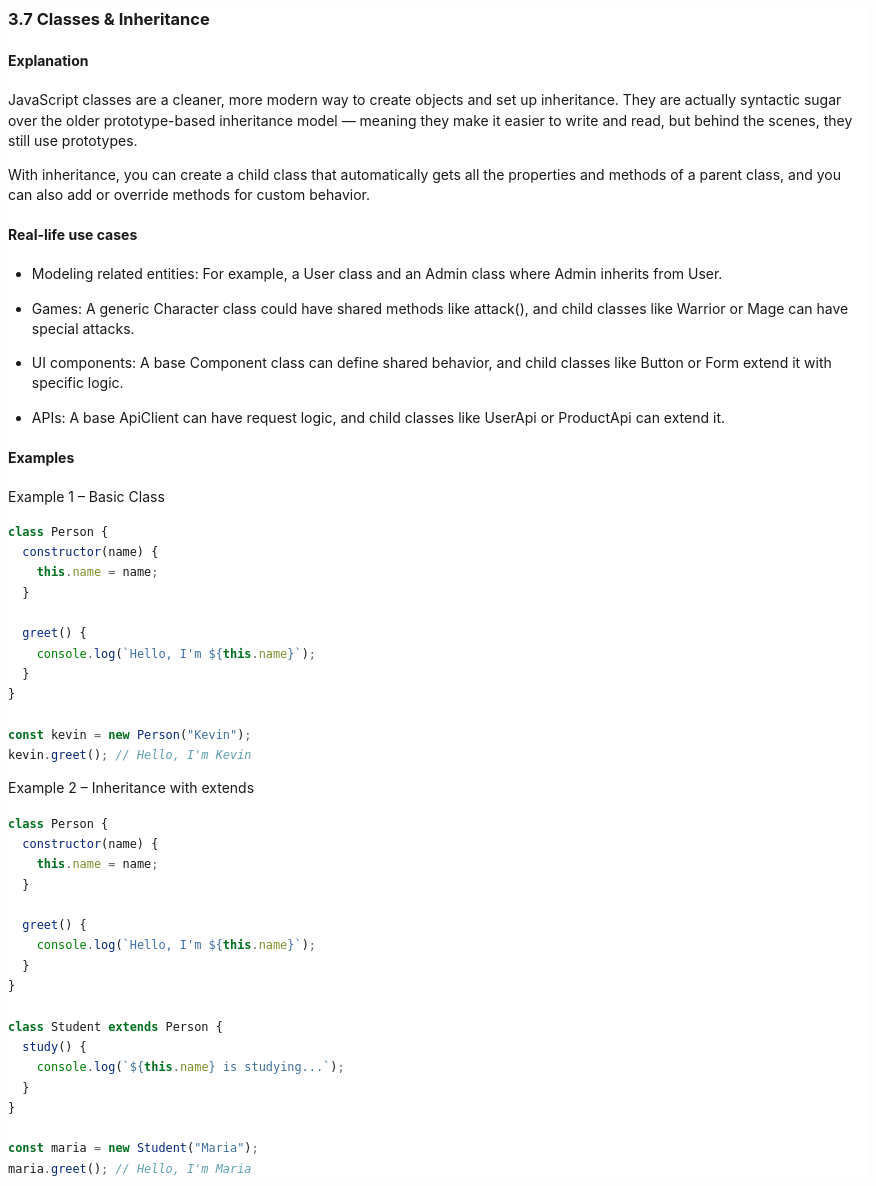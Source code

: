 ### **3.7 Classes & Inheritance**

#### **Explanation**

JavaScript classes are a cleaner, more modern way to create objects and set up inheritance.
They are actually syntactic sugar over the older prototype-based inheritance model — meaning they make it easier to write and read, but behind the scenes, they still use prototypes.

With inheritance, you can create a child class that automatically gets all the properties and methods of a parent class, and you can also add or override methods for custom behavior.

#### **Real-life use cases**

- Modeling related entities:
  For example, a User class and an Admin class where Admin inherits from User.

- Games:
  A generic Character class could have shared methods like attack(), and child classes like Warrior or Mage can have special attacks.

- UI components:
  A base Component class can define shared behavior, and child classes like Button or Form extend it with specific logic.

- APIs:
  A base ApiClient can have request logic, and child classes like UserApi or ProductApi can extend it.

#### **Examples**

Example 1 – Basic Class

```js
class Person {
  constructor(name) {
    this.name = name;
  }

  greet() {
    console.log(`Hello, I'm ${this.name}`);
  }
}

const kevin = new Person("Kevin");
kevin.greet(); // Hello, I'm Kevin
```

Example 2 – Inheritance with extends

```js
class Person {
  constructor(name) {
    this.name = name;
  }

  greet() {
    console.log(`Hello, I'm ${this.name}`);
  }
}

class Student extends Person {
  study() {
    console.log(`${this.name} is studying...`);
  }
}

const maria = new Student("Maria");
maria.greet(); // Hello, I'm Maria
```